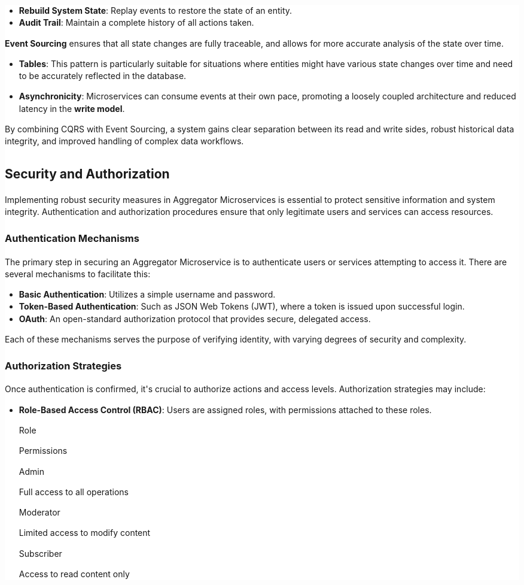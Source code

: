 *   **Rebuild System State**: Replay events to restore the state of an entity.
*   **Audit Trail**: Maintain a complete history of all actions taken.

**Event Sourcing** ensures that all state changes are fully traceable, and allows for more accurate analysis of the state over time.

*   **Tables**: This pattern is particularly suitable for situations where entities might have various state changes over time and need to be accurately reflected in the database.

*   **Asynchronicity**: Microservices can consume events at their own pace, promoting a loosely coupled architecture and reduced latency in the **write model**.


By combining CQRS with Event Sourcing, a system gains clear separation between its read and write sides, robust historical data integrity, and improved handling of complex data workflows.

Security and Authorization
--------------------------

Implementing robust security measures in Aggregator Microservices is essential to protect sensitive information and system integrity. Authentication and authorization procedures ensure that only legitimate users and services can access resources.

### Authentication Mechanisms

The primary step in securing an Aggregator Microservice is to authenticate users or services attempting to access it. There are several mechanisms to facilitate this:

*   **Basic Authentication**: Utilizes a simple username and password.
*   **Token-Based Authentication**: Such as JSON Web Tokens (JWT), where a token is issued upon successful login.
*   **OAuth**: An open-standard authorization protocol that provides secure, delegated access.

Each of these mechanisms serves the purpose of verifying identity, with varying degrees of security and complexity.

### Authorization Strategies

Once authentication is confirmed, it's crucial to authorize actions and access levels. Authorization strategies may include:

*   **Role-Based Access Control (RBAC)**: Users are assigned roles, with permissions attached to these roles.

    Role

    Permissions

    Admin

    Full access to all operations

    Moderator

    Limited access to modify content

    Subscriber

    Access to read content only
